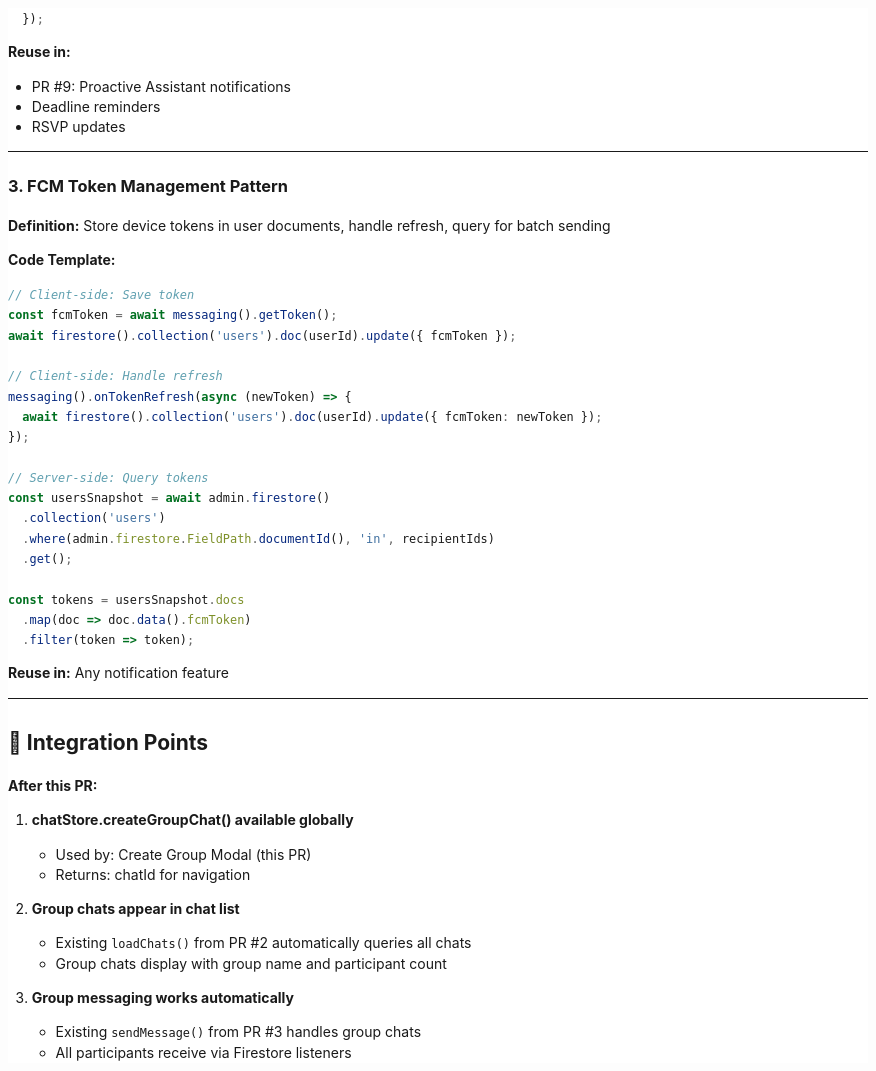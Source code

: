 ```typescript
  });
```

**Reuse in:**
- PR #9: Proactive Assistant notifications
- Deadline reminders
- RSVP updates

---

### 3. FCM Token Management Pattern

**Definition:** Store device tokens in user documents, handle refresh, query for batch sending

**Code Template:**

```typescript
// Client-side: Save token
const fcmToken = await messaging().getToken();
await firestore().collection('users').doc(userId).update({ fcmToken });

// Client-side: Handle refresh
messaging().onTokenRefresh(async (newToken) => {
  await firestore().collection('users').doc(userId).update({ fcmToken: newToken });
});

// Server-side: Query tokens
const usersSnapshot = await admin.firestore()
  .collection('users')
  .where(admin.firestore.FieldPath.documentId(), 'in', recipientIds)
  .get();

const tokens = usersSnapshot.docs
  .map(doc => doc.data().fcmToken)
  .filter(token => token);
```

**Reuse in:** Any notification feature

---

## 🔗 Integration Points

**After this PR:**

1. **chatStore.createGroupChat() available globally**
   - Used by: Create Group Modal (this PR)
   - Returns: chatId for navigation

2. **Group chats appear in chat list**
   - Existing `loadChats()` from PR #2 automatically queries all chats
   - Group chats display with group name and participant count

3. **Group messaging works automatically**
   - Existing `sendMessage()` from PR #3 handles group chats
   - All participants receive via Firestore listeners
